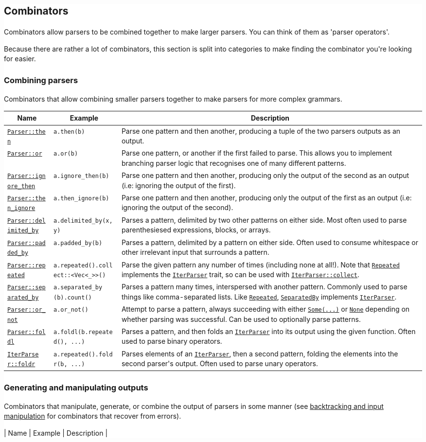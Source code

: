 ## Combinators

Combinators allow parsers to be combined together to make larger parsers. You can think of them as 'parser operators'.

Because there are rather a lot of combinators, this section is split into categories to make finding the combinator
you're looking for easier.

### Combining parsers

Combinators that allow combining smaller parsers together to make parsers for more complex grammars.

| Name                            | Example                               | Description                                                                                                                                                                             |
|---------------------------------|---------------------------------------|-----------------------------------------------------------------------------------------------------------------------------------------------------------------------------------------|
| [`Parser::then`](https://docs.rs/chumsky/1.0.0-alpha.4/chumsky/trait.Parser.html#method.then)                | `a.then(b)`                           | Parse one pattern and then another, producing a tuple of the two parsers outputs as an output.                                                                                          |
| [`Parser::or`](https://docs.rs/chumsky/1.0.0-alpha.4/chumsky/trait.Parser.html#method.or)                  | `a.or(b)`                             | Parse one pattern, or another if the first failed to parse. This allows you to implement branching parser logic that recognises one of many different patterns.                         |
| [`Parser::ignore_then`](https://docs.rs/chumsky/1.0.0-alpha.4/chumsky/trait.Parser.html#method.ignore_then)         | `a.ignore_then(b)`                    | Parse one pattern and then another, producing only the output of the second as an output (i.e: ignoring the output of the first).                                                       |
| [`Parser::then_ignore`](https://docs.rs/chumsky/1.0.0-alpha.4/chumsky/trait.Parser.html#method.then_ignore)         | `a.then_ignore(b)`                    | Parse one pattern and then another, producing only the output of the first as an output (i.e: ignoring the output of the second).                                                       |
| [`Parser::delimited_by`](https://docs.rs/chumsky/1.0.0-alpha.4/chumsky/trait.Parser.html#method.delimited_by)        | `a.delimited_by(x, y)`                | Parses a pattern, delimited by two other patterns on either side. Most often used to parse parenthesiesed expressions, blocks, or arrays.                                               |
| [`Parser::padded_by`](https://docs.rs/chumsky/1.0.0-alpha.4/chumsky/trait.Parser.html#method.padded_by)           | `a.padded_by(b)`                      | Parses a pattern, delimited by a pattern on either side. Often used to consume whitespace or other irrelevant input that surrounds a pattern.                                           |
| [`Parser::repeated`](https://docs.rs/chumsky/1.0.0-alpha.4/chumsky/trait.Parser.html#method.repeated)            | `a.repeated().collect::<Vec<_>>()`    | Parse the given pattern any number of times (including none at all!). Note that [`Repeated`](https://docs.rs/chumsky/1.0.0-alpha.4/chumsky/combinator/struct.Repeated.html) implements the [`IterParser`](https://docs.rs/chumsky/1.0.0-alpha.4/chumsky/trait.IterParser.html) trait, so can be used with [`IterParser::collect`](https://docs.rs/chumsky/1.0.0-alpha.4/chumsky/trait.IterParser.html#method.collect).          |
| [`Parser::separated_by`](https://docs.rs/chumsky/1.0.0-alpha.4/chumsky/trait.Parser.html#method.seperated_by)        | `a.separated_by(b).count()`           | Parses a pattern many times, interspersed with another pattern. Commonly used to parse things like comma-separated lists. Like [`Repeated`](https://docs.rs/chumsky/1.0.0-alpha.4/chumsky/combinator/struct.Repeated.html), [`SeparatedBy`](https://docs.rs/chumsky/1.0.0-alpha.4/chumsky/combinator/struct.SeparatedBy.html) implements [`IterParser`](https://docs.rs/chumsky/1.0.0-alpha.4/chumsky/trait.IterParser.html). |
| [`Parser::or_not`](https://docs.rs/chumsky/1.0.0-alpha.4/chumsky/trait.Parser.html#method.or_not)              | `a.or_not()`                          | Attempt to parse a pattern, always succeeding with either [`Some(...)`](https://doc.rust-lang.org/std/option/enum.Option.html) or [`None`](https://doc.rust-lang.org/std/option/enum.Option.html) depending on whether parsing was successful. Can be used to optionally parse patterns.              |
| [`Parser::foldl`](https://docs.rs/chumsky/1.0.0-alpha.4/chumsky/trait.Parser.html#method.foldl)               | `a.foldl(b.repeated(), ...)`          | Parses a pattern, and then folds an [`IterParser`](https://docs.rs/chumsky/1.0.0-alpha.4/chumsky/trait.IterParser.html) into its output using the given function. Often used to parse binary operators.                                                      |
| [`IterParser::foldr`](https://docs.rs/chumsky/1.0.0-alpha.4/chumsky/trait.IterParser.html#method.foldr)           | `a.repeated().foldr(b, ...)`          | Parses elements of an [`IterParser`](https://docs.rs/chumsky/1.0.0-alpha.4/chumsky/trait.IterParser.html), then a second pattern, folding the elements into the second parser's output. Often used to parse unary operators.                                 |

### Generating and manipulating outputs

Combinators that manipulate, generate, or combine the output of parsers in some manner (see
[backtracking and input manipulation](#backtracking-and-input-manipulation) for combinators that recover from errors).

| Name                            | Example                               | Description                                                                                                                                                                             |